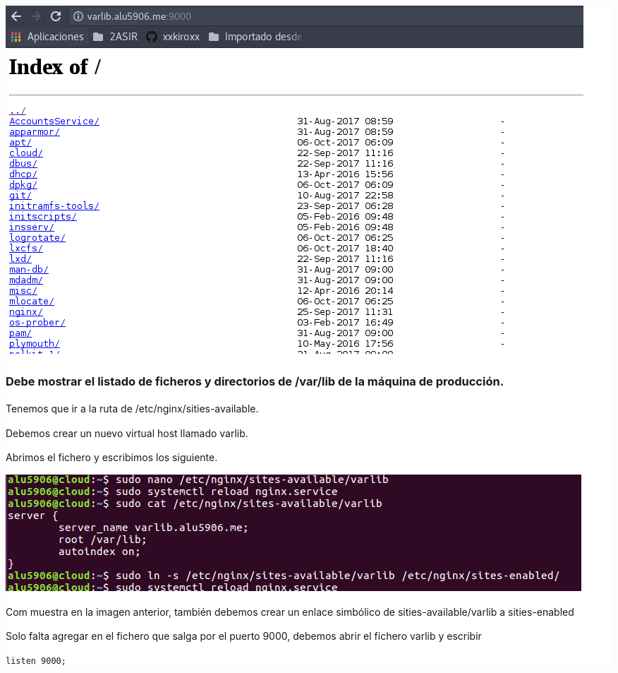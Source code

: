 ![imagen](img/017.png)

### Debe mostrar el listado de ficheros y directorios de /var/lib de la máquina de producción.<a name="id9"></a>

Tenemos que ir a la ruta de /etc/nginx/sities-available.

Debemos crear un nuevo virtual host llamado varlib.

Abrimos el fichero y escribimos los siguiente.

![imagen](img/012.png)

Com muestra en la imagen anterior, también debemos crear un enlace simbólico de sities-available/varlib a sities-enabled

Solo falta agregar en el fichero que salga por el puerto 9000, debemos abrir el fichero varlib y escribir

    listen 9000;
